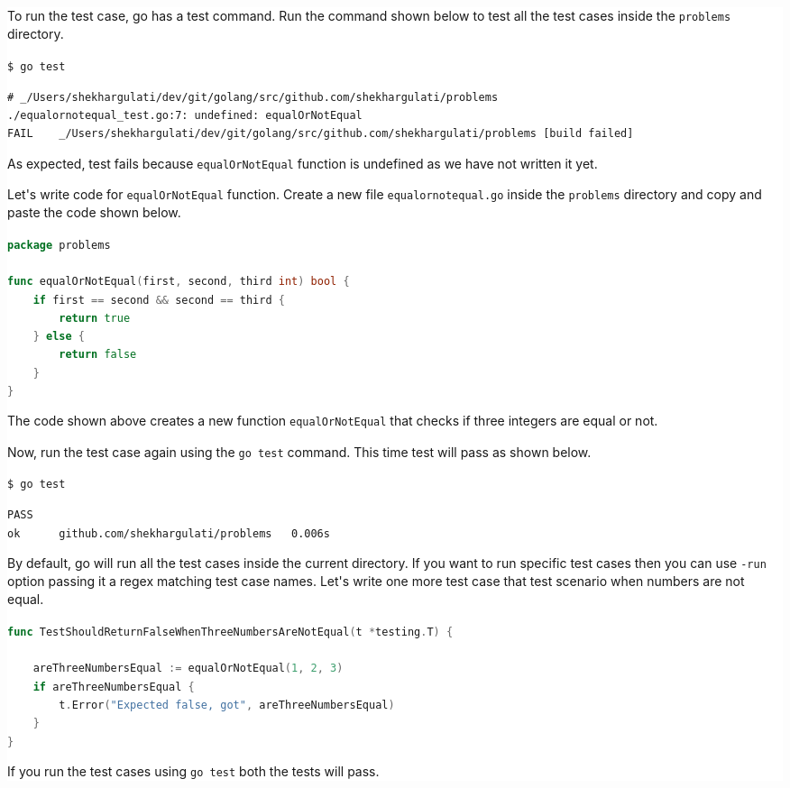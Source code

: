 To run the test case, go has a test command. Run the command shown below to test all the test cases inside the `problems` directory.

```bash
$ go test
```
```
# _/Users/shekhargulati/dev/git/golang/src/github.com/shekhargulati/problems
./equalornotequal_test.go:7: undefined: equalOrNotEqual
FAIL	_/Users/shekhargulati/dev/git/golang/src/github.com/shekhargulati/problems [build failed]
```

As expected, test fails because `equalOrNotEqual` function is undefined as we have not written it yet.

Let's write code for `equalOrNotEqual` function. Create a new file `equalornotequal.go` inside the `problems` directory and copy and paste the code shown below.

```go
package problems

func equalOrNotEqual(first, second, third int) bool {
	if first == second && second == third {
		return true
	} else {
		return false
	}
}
```

The code shown above creates a new function `equalOrNotEqual` that checks if three integers are equal or not.

Now, run the test case again using the `go test` command. This time test will pass as shown below.

```bash
$ go test
```
```
PASS
ok  	github.com/shekhargulati/problems	0.006s
```

By default, go will run all the test cases inside the current directory. If you want to run specific test cases then you can use `-run` option passing it a regex matching test case names. Let's write one more test case that test scenario when numbers are not equal.

```go
func TestShouldReturnFalseWhenThreeNumbersAreNotEqual(t *testing.T) {

	areThreeNumbersEqual := equalOrNotEqual(1, 2, 3)
	if areThreeNumbersEqual {
		t.Error("Expected false, got", areThreeNumbersEqual)
	}
}
```

If you run the test cases using `go test` both the tests will pass.
